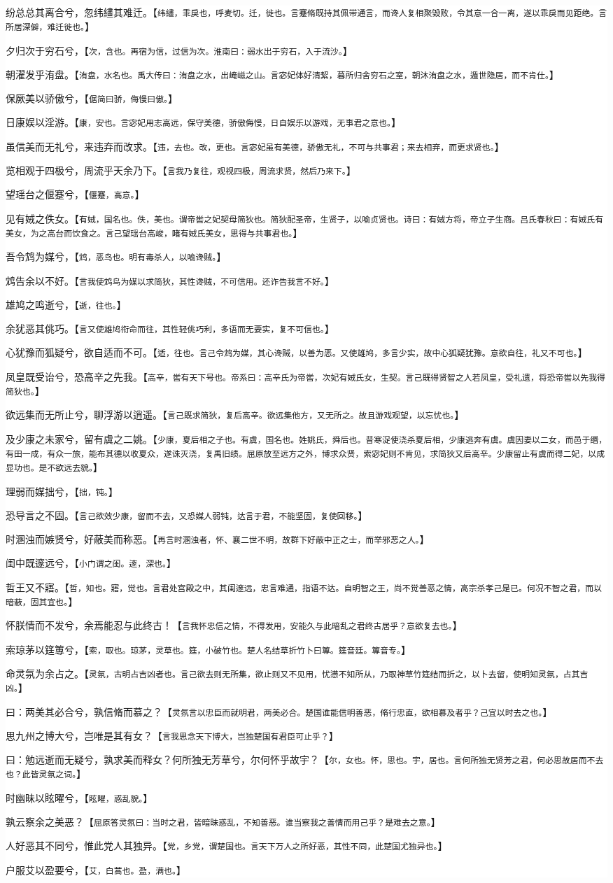 纷总总其离合兮，忽纬繣其难迁。【`纬繣，乖戾也，呼麦切。迁，徙也。言蹇脩既持其佩带通言，而谗人复相聚毁败，令其意一合一离，遂以乖戾而见距绝。言所居深僻，难迁徙也。`】

夕归次于穷石兮，【`次，含也。再宿为信，过信为次。淮南曰：弱水出于穷石，入于流沙。`】

朝濯发乎洧盘。【`洧盘，水名也。禹大传曰：洧盘之水，出崦嵫之山。言宓妃体好清絜，暮所归舍穷石之室，朝沐洧盘之水，遁世隐居，而不肯仕。`】

保厥美以骄傲兮，【`倨简曰骄，侮慢曰傲。`】

日康娱以淫游。【`康，安也。言宓妃用志高远，保守美德，骄傲侮慢，日自娱乐以游戏，无事君之意也。`】

虽信美而无礼兮，来违弃而改求。【`违，去也。改，更也。言宓妃虽有美德，骄傲无礼，不可与共事君；来去相弃，而更求贤也。`】

览相观于四极兮，周流乎天余乃下。【`言我乃复往，观视四极，周流求贤，然后乃来下。`】

望瑶台之偃蹇兮，【`偃蹇，高意。`】

见有娀之佚女。【`有娀，国名也。佚，美也。谓帝喾之妃契母简狄也。简狄配圣帝，生贤子，以喻贞贤也。诗曰：有娀方将，帝立子生商。吕氏春秋曰：有娀氏有美女，为之高台而饮食之。言己望瑶台高峻，睹有娀氏美女，思得与共事君也。`】

吾令鸩为媒兮，【`鸩，恶鸟也。明有毒杀人，以喻谗贼。`】

鸩告余以不好。【`言我使鸩鸟为媒以求简狄，其性谗贼，不可信用。还诈告我言不好。`】

雄鸠之鸣逝兮，【`逝，往也。`】

余犹恶其佻巧。【`言又使雄鸠衔命而往，其性轻佻巧利，多语而无要实，复不可信也。`】

心犹豫而狐疑兮，欲自适而不可。【`适，往也。言己令鸩为媒，其心谗贼，以善为恶。又使雄鸠，多言少实，故中心狐疑犹豫。意欲自往，礼又不可也。`】

凤皇既受诒兮，恐高辛之先我。【`高辛，喾有天下号也。帝系曰：高辛氏为帝喾，次妃有娀氏女，生契。言己既得贤智之人若凤皇，受礼遗，将恐帝喾以先我得简狄也。`】

欲远集而无所止兮，聊浮游以逍遥。【`言己既求简狄，复后高辛。欲远集他方，又无所之。故且游戏观望，以忘忧也。`】

及少康之未家兮，留有虞之二姚。【`少康，夏后相之子也。有虞，国名也。姓姚氏，舜后也。昔寒浞使浇杀夏后相，少康逃奔有虞。虞因妻以二女，而邑于缗，有田一成，有众一旅，能布其德以收夏众，遂诛灭浇，复禹旧绩。屈原放至远方之外，博求众贤，索宓妃则不肯见，求简狄又后高辛。少康留止有虞而得二妃，以成显功也。是不欲远去貌。`】

理弱而媒拙兮，【`拙，钝。`】

恐导言之不固。【`言己欲效少康，留而不去，又恐媒人弱钝，达言于君，不能坚固，复使回移。`】

时溷浊而嫉贤兮，好蔽美而称恶。【`再言时溷浊者，怀、襄二世不明，故群下好蔽中正之士，而举邪恶之人。`】

闺中既邃远兮，【`小门谓之闺。邃，深也。`】

哲王又不寤。【`哲，知也。寤，觉也。言君处宫殿之中，其闺邃远，忠言难通，指语不达。自明智之王，尚不觉善恶之情，高宗杀孝己是已。何况不智之君，而以暗蔽，固其宜也。`】

怀朕情而不发兮，余焉能忍与此终古！【`言我怀忠信之情，不得发用，安能久与此暗乱之君终古居乎？意欲复去也。`】

索琼茅以筳篿兮，【`索，取也。琼茅，灵草也。筳，小破竹也。楚人名结草折竹卜曰篿。筳音廷。篿音专。`】

命灵氛为余占之。【`灵氛，古明占吉凶者也。言己欲去则无所集，欲止则又不见用，忧懑不知所从，乃取神草竹筳结而折之，以卜去留，使明知灵氛，占其吉凶。`】

曰：两美其必合兮，孰信脩而慕之？【`灵氛言以忠臣而就明君，两美必合。楚国谁能信明善恶，脩行忠直，欲相慕及者乎？己宜以时去之也。`】

思九州之博大兮，岂唯是其有女？【`言我思念天下博大，岂独楚国有君臣可止乎？`】

曰：勉远逝而无疑兮，孰求美而释女？何所独无芳草兮，尔何怀乎故宇？【`尔，女也。怀，思也。宇，居也。言何所独无贤芳之君，何必思故居而不去也？此皆灵氛之词。`】

时幽昧以眩曜兮，【`眩曜，惑乱貌。`】

孰云察余之美恶？【`屈原答灵氛曰：当时之君，皆暗昧惑乱，不知善恶。谁当察我之善情而用己乎？是难去之意。`】

人好恶其不同兮，惟此党人其独异。【`党，乡党，谓楚国也。言天下万人之所好恶，其性不同，此楚国尤独异也。`】

户服艾以盈要兮，【`艾，白蒿也。盈，满也。`】
